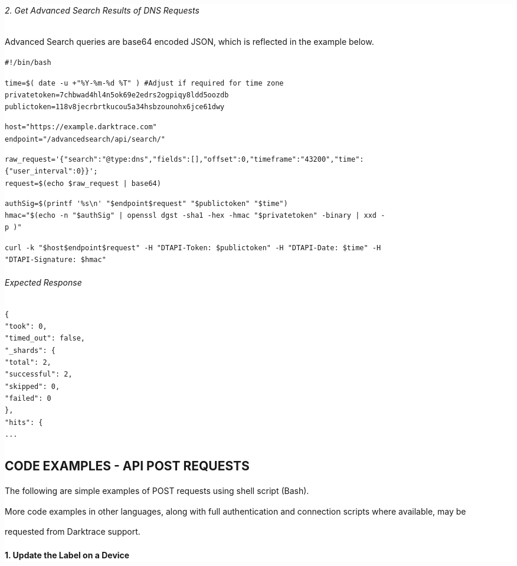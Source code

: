 ###### 2. Get Advanced Search Results of DNS Requests

Advanced Search queries are base64 encoded JSON, which is reflected in the example below.

```
#!/bin/bash
```
```
time=$( date -u +"%Y-%m-%d %T" ) #Adjust if required for time zone
privatetoken=7chbwad4hl4n5ok69e2edrs2ogpiqy8ldd5oozdb
publictoken=118v8jecrbrtkucou5a34hsbzounohx6jce61dwy
```
```
host="https://example.darktrace.com"
endpoint="/advancedsearch/api/search/"
```
```
raw_request='{"search":"@type:dns","fields":[],"offset":0,"timeframe":"43200","time":
{"user_interval":0}}';
request=$(echo $raw_request | base64)
```
```
authSig=$(printf '%s\n' "$endpoint$request" "$publictoken" "$time")
hmac="$(echo -n "$authSig" | openssl dgst -sha1 -hex -hmac "$privatetoken" -binary | xxd -
p )"
```
```
curl -k "$host$endpoint$request" -H "DTAPI-Token: $publictoken" -H "DTAPI-Date: $time" -H
"DTAPI-Signature: $hmac"
```
###### Expected Response

```
{
"took": 0,
"timed_out": false,
"_shards": {
"total": 2,
"successful": 2,
"skipped": 0,
"failed": 0
},
"hits": {
...
```

## CODE EXAMPLES - API POST REQUESTS

The following are simple examples of POST requests using shell script (Bash).

More code examples in other languages, along with full authentication and connection scripts where available, may be

requested from Darktrace support.

#### 1. Update the Label on a Device

